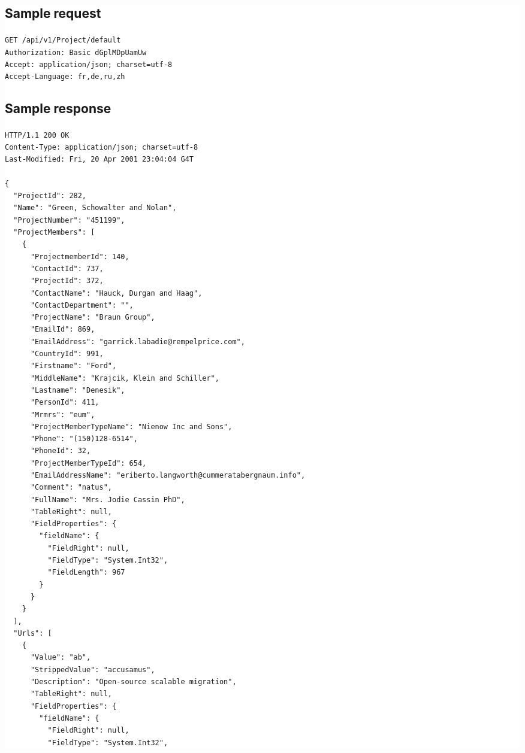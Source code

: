 ## Sample request

```http!
GET /api/v1/Project/default
Authorization: Basic dGplMDpUamUw
Accept: application/json; charset=utf-8
Accept-Language: fr,de,ru,zh
```

## Sample response

```http_
HTTP/1.1 200 OK
Content-Type: application/json; charset=utf-8
Last-Modified: Fri, 20 Apr 2001 23:04:04 G4T

{
  "ProjectId": 282,
  "Name": "Green, Schowalter and Nolan",
  "ProjectNumber": "451199",
  "ProjectMembers": [
    {
      "ProjectmemberId": 140,
      "ContactId": 737,
      "ProjectId": 372,
      "ContactName": "Hauck, Durgan and Haag",
      "ContactDepartment": "",
      "ProjectName": "Braun Group",
      "EmailId": 869,
      "EmailAddress": "garrick.labadie@rempelprice.com",
      "CountryId": 991,
      "Firstname": "Ford",
      "MiddleName": "Krajcik, Klein and Schiller",
      "Lastname": "Denesik",
      "PersonId": 411,
      "Mrmrs": "eum",
      "ProjectMemberTypeName": "Nienow Inc and Sons",
      "Phone": "(150)128-6514",
      "PhoneId": 32,
      "ProjectMemberTypeId": 654,
      "EmailAddressName": "eriberto.langworth@cummeratabergnaum.info",
      "Comment": "natus",
      "FullName": "Mrs. Jodie Cassin PhD",
      "TableRight": null,
      "FieldProperties": {
        "fieldName": {
          "FieldRight": null,
          "FieldType": "System.Int32",
          "FieldLength": 967
        }
      }
    }
  ],
  "Urls": [
    {
      "Value": "ab",
      "StrippedValue": "accusamus",
      "Description": "Open-source scalable migration",
      "TableRight": null,
      "FieldProperties": {
        "fieldName": {
          "FieldRight": null,
          "FieldType": "System.Int32",
```